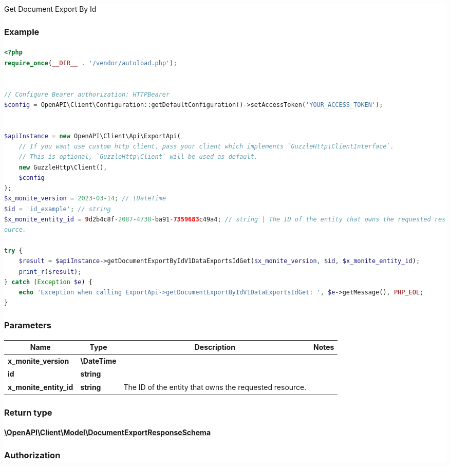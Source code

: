 Get Document Export By Id

### Example

```php
<?php
require_once(__DIR__ . '/vendor/autoload.php');


// Configure Bearer authorization: HTTPBearer
$config = OpenAPI\Client\Configuration::getDefaultConfiguration()->setAccessToken('YOUR_ACCESS_TOKEN');


$apiInstance = new OpenAPI\Client\Api\ExportApi(
    // If you want use custom http client, pass your client which implements `GuzzleHttp\ClientInterface`.
    // This is optional, `GuzzleHttp\Client` will be used as default.
    new GuzzleHttp\Client(),
    $config
);
$x_monite_version = 2023-03-14; // \DateTime
$id = 'id_example'; // string
$x_monite_entity_id = 9d2b4c8f-2087-4738-ba91-7359683c49a4; // string | The ID of the entity that owns the requested resource.

try {
    $result = $apiInstance->getDocumentExportByIdV1DataExportsIdGet($x_monite_version, $id, $x_monite_entity_id);
    print_r($result);
} catch (Exception $e) {
    echo 'Exception when calling ExportApi->getDocumentExportByIdV1DataExportsIdGet: ', $e->getMessage(), PHP_EOL;
}
```

### Parameters

| Name | Type | Description  | Notes |
| ------------- | ------------- | ------------- | ------------- |
| **x_monite_version** | **\DateTime**|  | |
| **id** | **string**|  | |
| **x_monite_entity_id** | **string**| The ID of the entity that owns the requested resource. | |

### Return type

[**\OpenAPI\Client\Model\DocumentExportResponseSchema**](../Model/DocumentExportResponseSchema.md)

### Authorization
